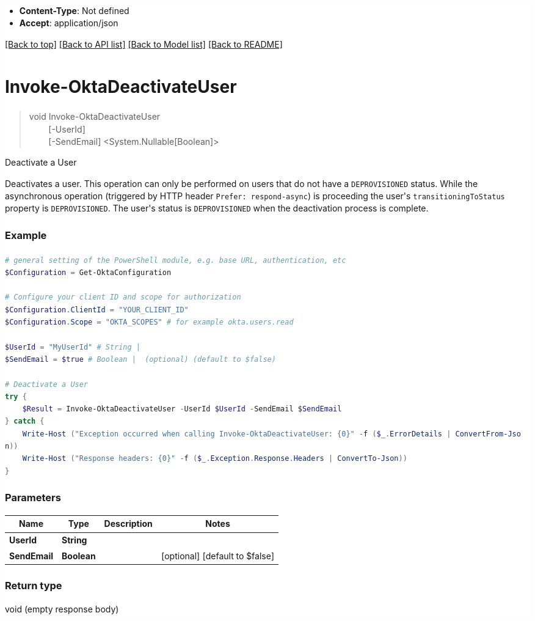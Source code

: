  - **Content-Type**: Not defined
 - **Accept**: application/json

[[Back to top]](#) [[Back to API list]](../README.md#documentation-for-api-endpoints) [[Back to Model list]](../README.md#documentation-for-models) [[Back to README]](../README.md)

<a id="Invoke-OktaDeactivateUser"></a>
# **Invoke-OktaDeactivateUser**
> void Invoke-OktaDeactivateUser<br>
> &nbsp;&nbsp;&nbsp;&nbsp;&nbsp;&nbsp;&nbsp;&nbsp;[-UserId] <String><br>
> &nbsp;&nbsp;&nbsp;&nbsp;&nbsp;&nbsp;&nbsp;&nbsp;[-SendEmail] <System.Nullable[Boolean]><br>

Deactivate a User

Deactivates a user. This operation can only be performed on users that do not have a `DEPROVISIONED` status. While the asynchronous operation (triggered by HTTP header `Prefer: respond-async`) is proceeding the user's `transitioningToStatus` property is `DEPROVISIONED`. The user's status is `DEPROVISIONED` when the deactivation process is complete.

### Example
```powershell
# general setting of the PowerShell module, e.g. base URL, authentication, etc
$Configuration = Get-OktaConfiguration

# Configure your client ID and scope for authorization
$Configuration.ClientId = "YOUR_CLIENT_ID"
$Configuration.Scope = "OKTA_SCOPES" # for example okta.users.read

$UserId = "MyUserId" # String | 
$SendEmail = $true # Boolean |  (optional) (default to $false)

# Deactivate a User
try {
    $Result = Invoke-OktaDeactivateUser -UserId $UserId -SendEmail $SendEmail
} catch {
    Write-Host ("Exception occurred when calling Invoke-OktaDeactivateUser: {0}" -f ($_.ErrorDetails | ConvertFrom-Json))
    Write-Host ("Response headers: {0}" -f ($_.Exception.Response.Headers | ConvertTo-Json))
}
```

### Parameters

Name | Type | Description  | Notes
------------- | ------------- | ------------- | -------------
 **UserId** | **String**|  | 
 **SendEmail** | **Boolean**|  | [optional] [default to $false]

### Return type

void (empty response body)
